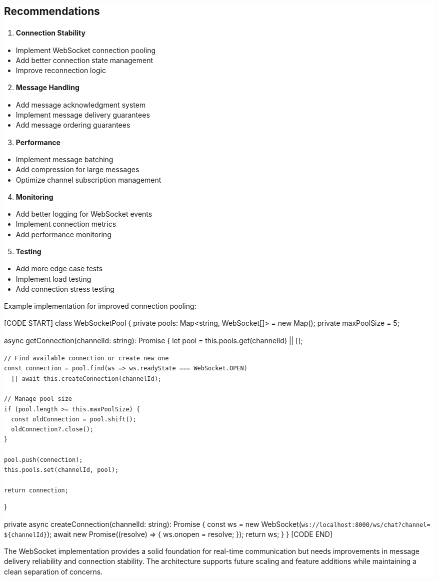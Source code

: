 ## Recommendations

1. **Connection Stability**
- Implement WebSocket connection pooling
- Add better connection state management
- Improve reconnection logic

2. **Message Handling**
- Add message acknowledgment system
- Implement message delivery guarantees
- Add message ordering guarantees

3. **Performance**
- Implement message batching
- Add compression for large messages
- Optimize channel subscription management

4. **Monitoring**
- Add better logging for WebSocket events
- Implement connection metrics
- Add performance monitoring

5. **Testing**
- Add more edge case tests
- Implement load testing
- Add connection stress testing

Example implementation for improved connection pooling:

[CODE START]
class WebSocketPool {
  private pools: Map<string, WebSocket[]> = new Map();
  private maxPoolSize = 5;
  
  async getConnection(channelId: string): Promise<WebSocket> {
    let pool = this.pools.get(channelId) || [];
    
    // Find available connection or create new one
    const connection = pool.find(ws => ws.readyState === WebSocket.OPEN) 
      || await this.createConnection(channelId);
    
    // Manage pool size
    if (pool.length >= this.maxPoolSize) {
      const oldConnection = pool.shift();
      oldConnection?.close();
    }
    
    pool.push(connection);
    this.pools.set(channelId, pool);
    
    return connection;
  }
  
  private async createConnection(channelId: string): Promise<WebSocket> {
    const ws = new WebSocket(`ws://localhost:8000/ws/chat?channel=${channelId}`);
    await new Promise((resolve) => {
      ws.onopen = resolve;
    });
    return ws;
  }
}
[CODE END]

The WebSocket implementation provides a solid foundation for real-time communication but needs improvements in message delivery reliability and connection stability. The architecture supports future scaling and feature additions while maintaining a clean separation of concerns.